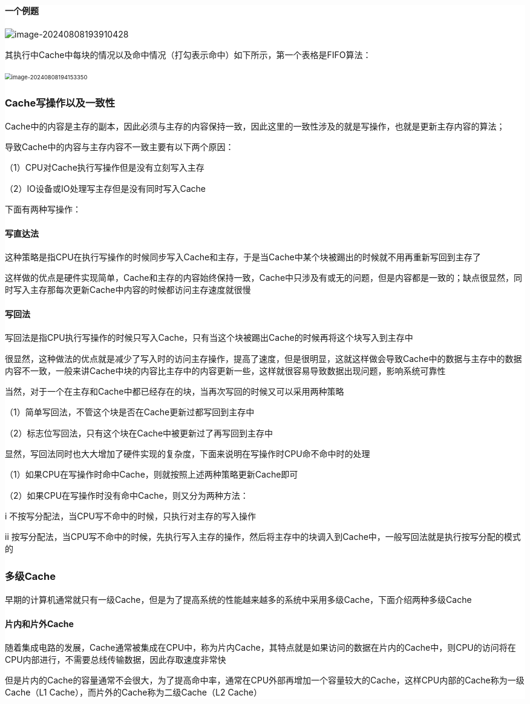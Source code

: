 #### 一个例题

![image-20240808193910428](https://typora-1310242472.cos.ap-nanjing.myqcloud.com/typora_img/image-20240808193910428.png)

其执行中Cache中每块的情况以及命中情况（打勾表示命中）如下所示，第一个表格是FIFO算法：

<img src="https://typora-1310242472.cos.ap-nanjing.myqcloud.com/typora_img/image-20240808194153350.png" alt="image-20240808194153350" style="zoom:67%;" />

### Cache写操作以及一致性

Cache中的内容是主存的副本，因此必须与主存的内容保持一致，因此这里的一致性涉及的就是写操作，也就是更新主存内容的算法；

导致Cache中的内容与主存内容不一致主要有以下两个原因：

（1）CPU对Cache执行写操作但是没有立刻写入主存

（2）IO设备或IO处理写主存但是没有同时写入Cache

下面有两种写操作：

#### 写直达法

这种策略是指CPU在执行写操作的时候同步写入Cache和主存，于是当Cache中某个块被踢出的时候就不用再重新写回到主存了

这样做的优点是硬件实现简单，Cache和主存的内容始终保持一致，Cache中只涉及有或无的问题，但是内容都是一致的；缺点很显然，同时写入主存那每次更新Cache中内容的时候都访问主存速度就很慢

#### 写回法

写回法是指CPU执行写操作的时候只写入Cache，只有当这个块被踢出Cache的时候再将这个块写入到主存中

很显然，这种做法的优点就是减少了写入时的访问主存操作，提高了速度，但是很明显，这就这样做会导致Cache中的数据与主存中的数据内容不一致，一般来讲Cache中块的内容比主存中的内容更新一些，这样就很容易导致数据出现问题，影响系统可靠性

当然，对于一个在主存和Cache中都已经存在的块，当再次写回的时候又可以采用两种策略

（1）简单写回法，不管这个块是否在Cache更新过都写回到主存中

（2）标志位写回法，只有这个块在Cache中被更新过了再写回到主存中

显然，写回法同时也大大增加了硬件实现的复杂度，下面来说明在写操作时CPU命不命中时的处理

（1）如果CPU在写操作时命中Cache，则就按照上述两种策略更新Cache即可

（2）如果CPU在写操作时没有命中Cache，则又分为两种方法：

i 不按写分配法，当CPU写不命中的时候，只执行对主存的写入操作

ii 按写分配法，当CPU写不命中的时候，先执行写入主存的操作，然后将主存中的块调入到Cache中，一般写回法就是执行按写分配的模式的

### 多级Cache

早期的计算机通常就只有一级Cache，但是为了提高系统的性能越来越多的系统中采用多级Cache，下面介绍两种多级Cache

#### 片内和片外Cache

随着集成电路的发展，Cache通常被集成在CPU中，称为片内Cache，其特点就是如果访问的数据在片内的Cache中，则CPU的访问将在CPU内部进行，不需要总线传输数据，因此存取速度非常快

但是片内的Cache的容量通常不会很大，为了提高命中率，通常在CPU外部再增加一个容量较大的Cache，这样CPU内部的Cache称为一级Cache（L1 Cache），而片外的Cache称为二级Cache（L2 Cache）

